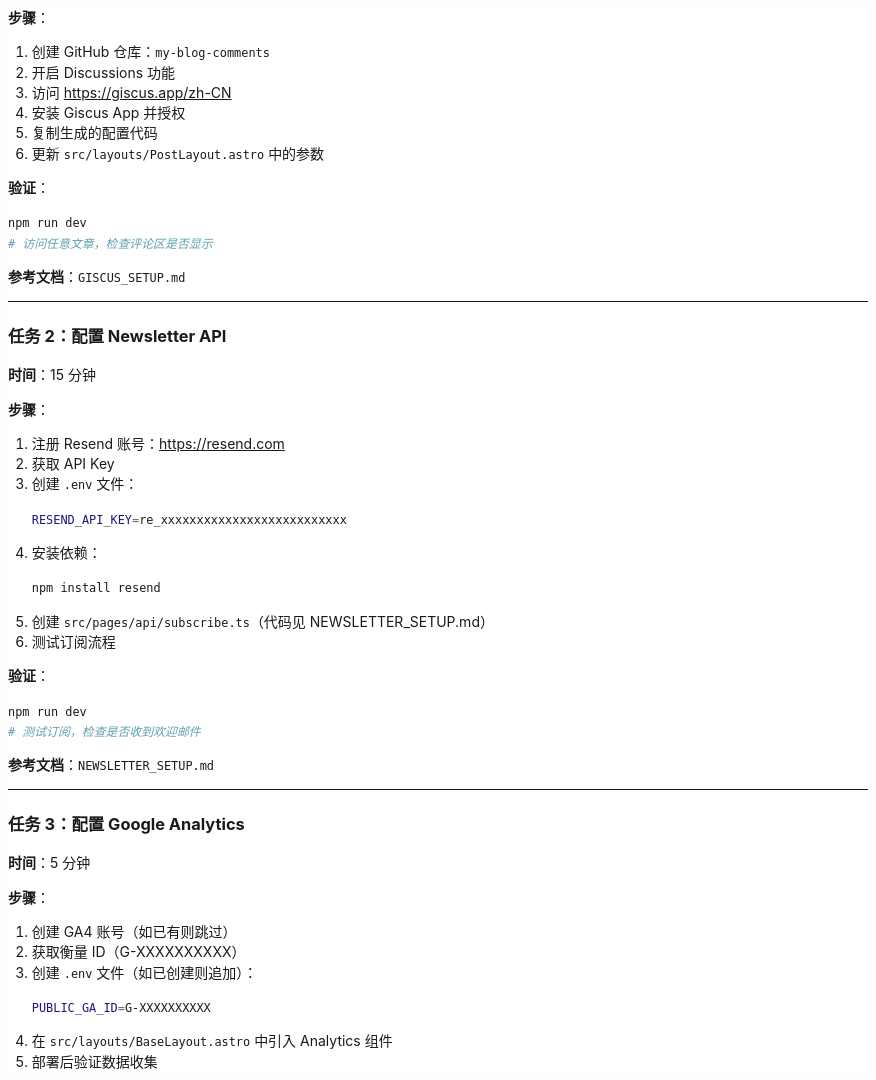 **步骤**：
1. 创建 GitHub 仓库：`my-blog-comments`
2. 开启 Discussions 功能
3. 访问 https://giscus.app/zh-CN
4. 安装 Giscus App 并授权
5. 复制生成的配置代码
6. 更新 `src/layouts/PostLayout.astro` 中的参数

**验证**：
```bash
npm run dev
# 访问任意文章，检查评论区是否显示
```

**参考文档**：`GISCUS_SETUP.md`

---

### 任务 2：配置 Newsletter API

**时间**：15 分钟

**步骤**：
1. 注册 Resend 账号：https://resend.com
2. 获取 API Key
3. 创建 `.env` 文件：
   ```bash
   RESEND_API_KEY=re_xxxxxxxxxxxxxxxxxxxxxxxxxx
   ```
4. 安装依赖：
   ```bash
   npm install resend
   ```
5. 创建 `src/pages/api/subscribe.ts`（代码见 NEWSLETTER_SETUP.md）
6. 测试订阅流程

**验证**：
```bash
npm run dev
# 测试订阅，检查是否收到欢迎邮件
```

**参考文档**：`NEWSLETTER_SETUP.md`

---

### 任务 3：配置 Google Analytics

**时间**：5 分钟

**步骤**：
1. 创建 GA4 账号（如已有则跳过）
2. 获取衡量 ID（G-XXXXXXXXXX）
3. 创建 `.env` 文件（如已创建则追加）：
   ```bash
   PUBLIC_GA_ID=G-XXXXXXXXXX
   ```
4. 在 `src/layouts/BaseLayout.astro` 中引入 Analytics 组件
5. 部署后验证数据收集
